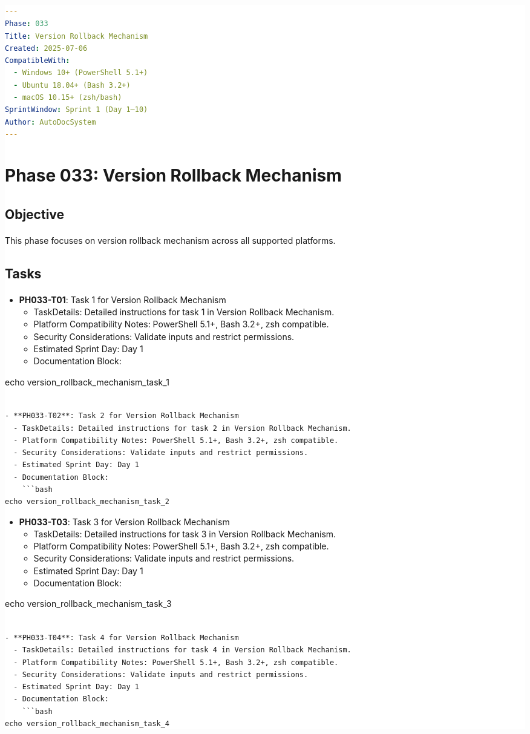 ```yaml
---
Phase: 033
Title: Version Rollback Mechanism
Created: 2025-07-06
CompatibleWith:
  - Windows 10+ (PowerShell 5.1+)
  - Ubuntu 18.04+ (Bash 3.2+)
  - macOS 10.15+ (zsh/bash)
SprintWindow: Sprint 1 (Day 1–10)
Author: AutoDocSystem
---
```


# Phase 033: Version Rollback Mechanism

## Objective
This phase focuses on version rollback mechanism across all supported platforms.

## Tasks
- **PH033-T01**: Task 1 for Version Rollback Mechanism
  - TaskDetails: Detailed instructions for task 1 in Version Rollback Mechanism.
  - Platform Compatibility Notes: PowerShell 5.1+, Bash 3.2+, zsh compatible.
  - Security Considerations: Validate inputs and restrict permissions.
  - Estimated Sprint Day: Day 1
  - Documentation Block:
    ```bash
echo version_rollback_mechanism_task_1
```

- **PH033-T02**: Task 2 for Version Rollback Mechanism
  - TaskDetails: Detailed instructions for task 2 in Version Rollback Mechanism.
  - Platform Compatibility Notes: PowerShell 5.1+, Bash 3.2+, zsh compatible.
  - Security Considerations: Validate inputs and restrict permissions.
  - Estimated Sprint Day: Day 1
  - Documentation Block:
    ```bash
echo version_rollback_mechanism_task_2
```

- **PH033-T03**: Task 3 for Version Rollback Mechanism
  - TaskDetails: Detailed instructions for task 3 in Version Rollback Mechanism.
  - Platform Compatibility Notes: PowerShell 5.1+, Bash 3.2+, zsh compatible.
  - Security Considerations: Validate inputs and restrict permissions.
  - Estimated Sprint Day: Day 1
  - Documentation Block:
    ```bash
echo version_rollback_mechanism_task_3
```

- **PH033-T04**: Task 4 for Version Rollback Mechanism
  - TaskDetails: Detailed instructions for task 4 in Version Rollback Mechanism.
  - Platform Compatibility Notes: PowerShell 5.1+, Bash 3.2+, zsh compatible.
  - Security Considerations: Validate inputs and restrict permissions.
  - Estimated Sprint Day: Day 1
  - Documentation Block:
    ```bash
echo version_rollback_mechanism_task_4
```
